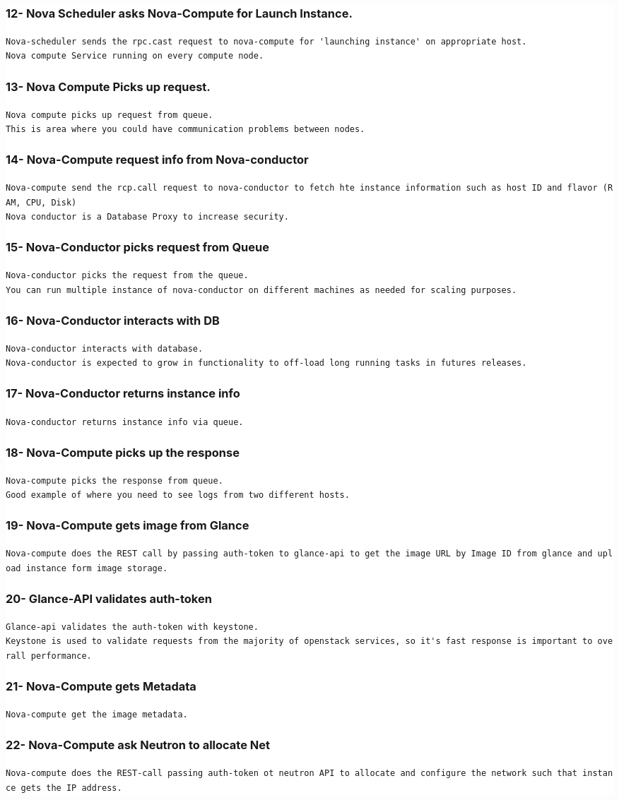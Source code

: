 ### 12- Nova Scheduler asks Nova-Compute for Launch Instance.
    Nova-scheduler sends the rpc.cast request to nova-compute for 'launching instance' on appropriate host.
    Nova compute Service running on every compute node.

### 13- Nova Compute Picks up request.
    Nova compute picks up request from queue.
    This is area where you could have communication problems between nodes.

### 14- Nova-Compute request info from Nova-conductor
    Nova-compute send the rcp.call request to nova-conductor to fetch hte instance information such as host ID and flavor (RAM, CPU, Disk)
    Nova conductor is a Database Proxy to increase security.

### 15- Nova-Conductor picks request from Queue
    Nova-conductor picks the request from the queue.
    You can run multiple instance of nova-conductor on different machines as needed for scaling purposes.

### 16- Nova-Conductor interacts with DB
    Nova-conductor interacts with database.
    Nova-conductor is expected to grow in functionality to off-load long running tasks in futures releases.

### 17- Nova-Conductor returns instance info
    Nova-conductor returns instance info via queue.

### 18- Nova-Compute picks up the response
    Nova-compute picks the response from queue.
    Good example of where you need to see logs from two different hosts.

### 19- Nova-Compute gets image from Glance
    Nova-compute does the REST call by passing auth-token to glance-api to get the image URL by Image ID from glance and upload instance form image storage.

### 20- Glance-API validates auth-token
    Glance-api validates the auth-token with keystone.
    Keystone is used to validate requests from the majority of openstack services, so it's fast response is important to overall performance.

### 21- Nova-Compute gets Metadata
    Nova-compute get the image metadata.

### 22- Nova-Compute ask Neutron to allocate Net
    Nova-compute does the REST-call passing auth-token ot neutron API to allocate and configure the network such that instance gets the IP address.

